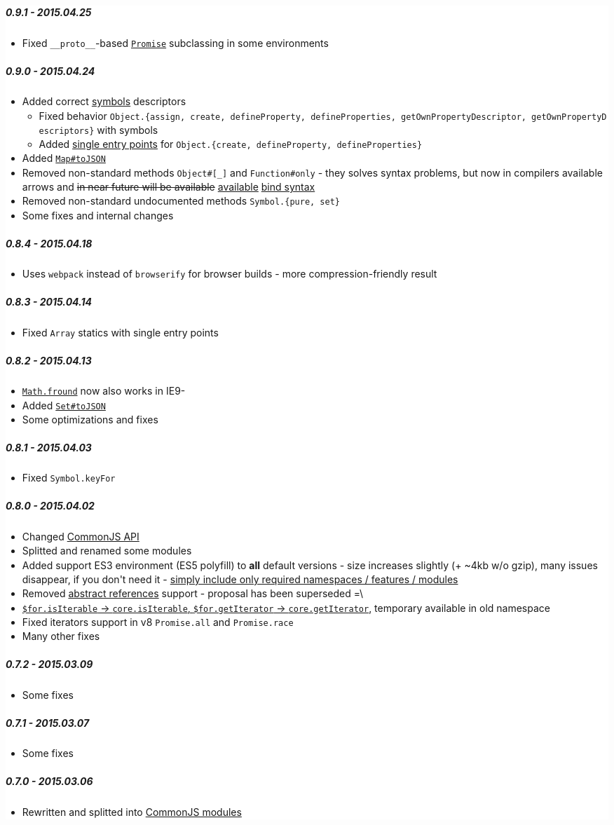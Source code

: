 ##### 0.9.1 - 2015.04.25
- Fixed `__proto__`-based [`Promise`](https://github.com/zloirock/core-js/#ecmascript-6-promise) subclassing in some environments

##### 0.9.0 - 2015.04.24
- Added correct [symbols](https://github.com/zloirock/core-js/#ecmascript-6-symbol) descriptors
  - Fixed behavior `Object.{assign, create, defineProperty, defineProperties, getOwnPropertyDescriptor, getOwnPropertyDescriptors}` with symbols
  - Added [single entry points](https://github.com/zloirock/core-js/#commonjs) for `Object.{create, defineProperty, defineProperties}`
- Added [`Map#toJSON`](https://github.com/zloirock/core-js/#ecmascript-7-proposals)
- Removed non-standard methods `Object#[_]` and `Function#only` - they solves syntax problems, but now in compilers available arrows and ~~in near future will be available~~ [available](http://babeljs.io/blog/2015/05/14/function-bind/) [bind syntax](https://github.com/zenparsing/es-function-bind)
- Removed non-standard undocumented methods `Symbol.{pure, set}`
- Some fixes and internal changes

##### 0.8.4 - 2015.04.18
- Uses `webpack` instead of `browserify` for browser builds - more compression-friendly result

##### 0.8.3 - 2015.04.14
- Fixed `Array` statics with single entry points

##### 0.8.2 - 2015.04.13
- [`Math.fround`](https://github.com/zloirock/core-js/#ecmascript-6-math) now also works in IE9-
- Added [`Set#toJSON`](https://github.com/zloirock/core-js/#ecmascript-7-proposals)
- Some optimizations and fixes

##### 0.8.1 - 2015.04.03
- Fixed `Symbol.keyFor`

##### 0.8.0 - 2015.04.02
- Changed [CommonJS API](https://github.com/zloirock/core-js/#commonjs)
- Splitted and renamed some modules
- Added support ES3 environment (ES5 polyfill) to **all** default versions - size increases slightly (+ ~4kb w/o gzip), many issues disappear, if you don't need it - [simply include only required namespaces / features / modules](https://github.com/zloirock/core-js/#commonjs)
- Removed [abstract references](https://github.com/zenparsing/es-abstract-refs) support - proposal has been superseded =\
- [`$for.isIterable` -> `core.isIterable`, `$for.getIterator` -> `core.getIterator`](https://github.com/zloirock/core-js/#ecmascript-6-iterators), temporary available in old namespace
- Fixed iterators support in v8 `Promise.all` and `Promise.race`
- Many other fixes

##### 0.7.2 - 2015.03.09
- Some fixes

##### 0.7.1 - 2015.03.07
- Some fixes

##### 0.7.0 - 2015.03.06
- Rewritten and splitted into [CommonJS modules](https://github.com/zloirock/core-js/#commonjs)
